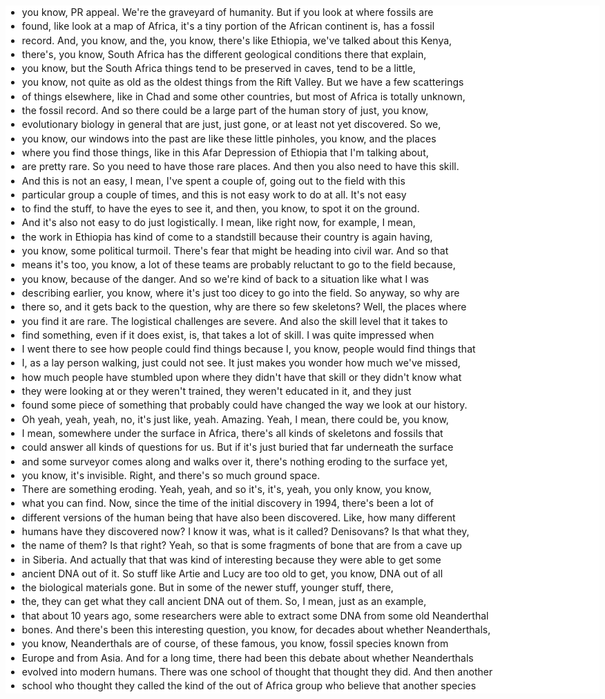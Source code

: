 *  you know, PR appeal. We're the graveyard of humanity. But if you look at where fossils are
*  found, like look at a map of Africa, it's a tiny portion of the African continent is, has a fossil
*  record. And, you know, and the, you know, there's like Ethiopia, we've talked about this Kenya,
*  there's, you know, South Africa has the different geological conditions there that explain,
*  you know, but the South Africa things tend to be preserved in caves, tend to be a little,
*  you know, not quite as old as the oldest things from the Rift Valley. But we have a few scatterings
*  of things elsewhere, like in Chad and some other countries, but most of Africa is totally unknown,
*  the fossil record. And so there could be a large part of the human story of just, you know,
*  evolutionary biology in general that are just, just gone, or at least not yet discovered. So we,
*  you know, our windows into the past are like these little pinholes, you know, and the places
*  where you find those things, like in this Afar Depression of Ethiopia that I'm talking about,
*  are pretty rare. So you need to have those rare places. And then you also need to have this skill.
*  And this is not an easy, I mean, I've spent a couple of, going out to the field with this
*  particular group a couple of times, and this is not easy work to do at all. It's not easy
*  to find the stuff, to have the eyes to see it, and then, you know, to spot it on the ground.
*  And it's also not easy to do just logistically. I mean, like right now, for example, I mean,
*  the work in Ethiopia has kind of come to a standstill because their country is again having,
*  you know, some political turmoil. There's fear that might be heading into civil war. And so that
*  means it's too, you know, a lot of these teams are probably reluctant to go to the field because,
*  you know, because of the danger. And so we're kind of back to a situation like what I was
*  describing earlier, you know, where it's just too dicey to go into the field. So anyway, so why are
*  there so, and it gets back to the question, why are there so few skeletons? Well, the places where
*  you find it are rare. The logistical challenges are severe. And also the skill level that it takes to
*  find something, even if it does exist, is, that takes a lot of skill. I was quite impressed when
*  I went there to see how people could find things because I, you know, people would find things that
*  I, as a lay person walking, just could not see. It just makes you wonder how much we've missed,
*  how much people have stumbled upon where they didn't have that skill or they didn't know what
*  they were looking at or they weren't trained, they weren't educated in it, and they just
*  found some piece of something that probably could have changed the way we look at our history.
*  Oh yeah, yeah, yeah, no, it's just like, yeah. Amazing. Yeah, I mean, there could be, you know,
*  I mean, somewhere under the surface in Africa, there's all kinds of skeletons and fossils that
*  could answer all kinds of questions for us. But if it's just buried that far underneath the surface
*  and some surveyor comes along and walks over it, there's nothing eroding to the surface yet,
*  you know, it's invisible. Right, and there's so much ground space.
*  There are something eroding. Yeah, yeah, and so it's, it's, yeah, you only know, you know,
*  what you can find. Now, since the time of the initial discovery in 1994, there's been a lot of
*  different versions of the human being that have also been discovered. Like, how many different
*  humans have they discovered now? I know it was, what is it called? Denisovans? Is that what they,
*  the name of them? Is that right? Yeah, so that is some fragments of bone that are from a cave up
*  in Siberia. And actually that that was kind of interesting because they were able to get some
*  ancient DNA out of it. So stuff like Artie and Lucy are too old to get, you know, DNA out of all
*  the biological materials gone. But in some of the newer stuff, younger stuff, there,
*  the, they can get what they call ancient DNA out of them. So, I mean, just as an example,
*  that about 10 years ago, some researchers were able to extract some DNA from some old Neanderthal
*  bones. And there's been this interesting question, you know, for decades about whether Neanderthals,
*  you know, Neanderthals are of course, of these famous, you know, fossil species known from
*  Europe and from Asia. And for a long time, there had been this debate about whether Neanderthals
*  evolved into modern humans. There was one school of thought that thought they did. And then another
*  school who thought they called the kind of the out of Africa group who believe that another species